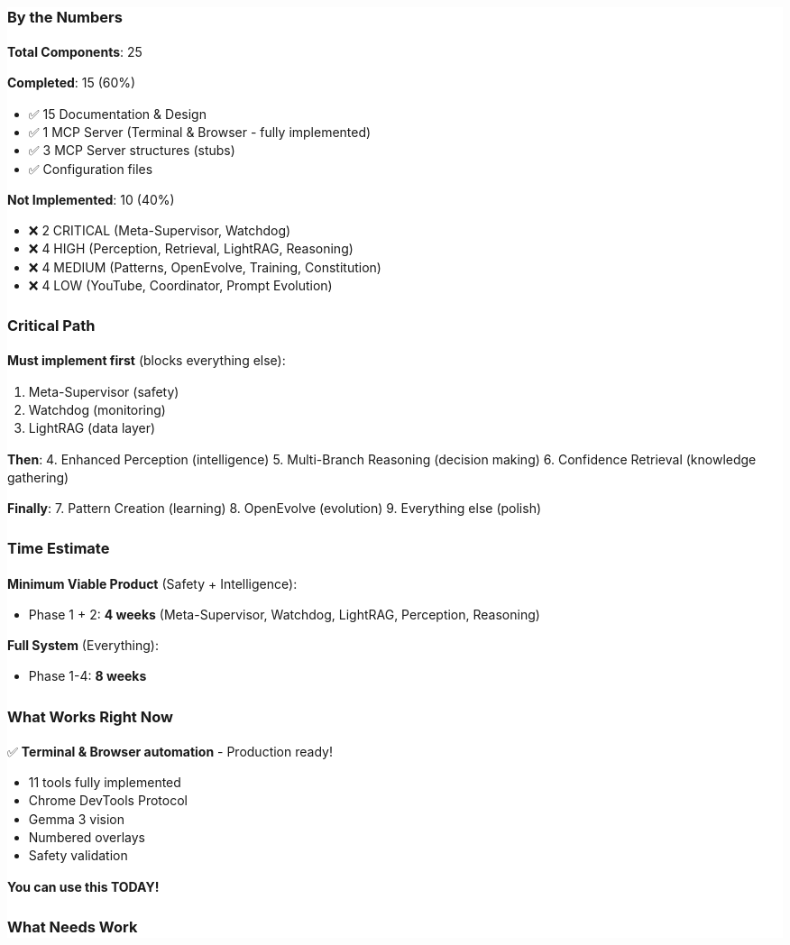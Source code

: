 ### By the Numbers

**Total Components**: 25

**Completed**: 15 (60%)
- ✅ 15 Documentation & Design
- ✅ 1 MCP Server (Terminal & Browser - fully implemented)
- ✅ 3 MCP Server structures (stubs)
- ✅ Configuration files

**Not Implemented**: 10 (40%)
- ❌ 2 CRITICAL (Meta-Supervisor, Watchdog)
- ❌ 4 HIGH (Perception, Retrieval, LightRAG, Reasoning)
- ❌ 4 MEDIUM (Patterns, OpenEvolve, Training, Constitution)
- ❌ 4 LOW (YouTube, Coordinator, Prompt Evolution)

### Critical Path

**Must implement first** (blocks everything else):
1. Meta-Supervisor (safety)
2. Watchdog (monitoring)
3. LightRAG (data layer)

**Then**:
4. Enhanced Perception (intelligence)
5. Multi-Branch Reasoning (decision making)
6. Confidence Retrieval (knowledge gathering)

**Finally**:
7. Pattern Creation (learning)
8. OpenEvolve (evolution)
9. Everything else (polish)

### Time Estimate

**Minimum Viable Product** (Safety + Intelligence):
- Phase 1 + 2: **4 weeks** (Meta-Supervisor, Watchdog, LightRAG, Perception, Reasoning)

**Full System** (Everything):
- Phase 1-4: **8 weeks**

### What Works Right Now

✅ **Terminal & Browser automation** - Production ready!
- 11 tools fully implemented
- Chrome DevTools Protocol
- Gemma 3 vision
- Numbered overlays
- Safety validation

**You can use this TODAY!**

### What Needs Work
